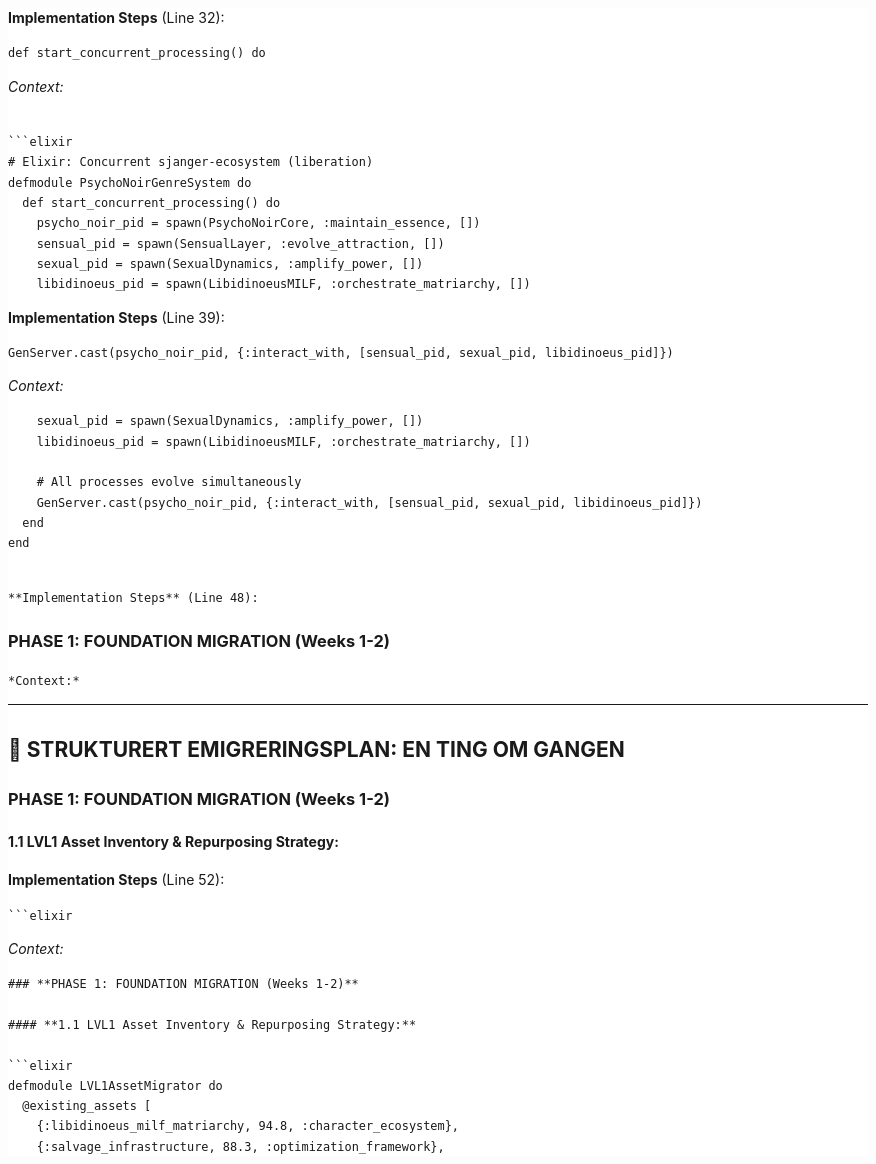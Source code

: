 **Implementation Steps** (Line 32):
```
def start_concurrent_processing() do
```
*Context:*
```

```elixir
# Elixir: Concurrent sjanger-ecosystem (liberation)
defmodule PsychoNoirGenreSystem do
  def start_concurrent_processing() do
    psycho_noir_pid = spawn(PsychoNoirCore, :maintain_essence, [])
    sensual_pid = spawn(SensualLayer, :evolve_attraction, [])
    sexual_pid = spawn(SexualDynamics, :amplify_power, [])
    libidinoeus_pid = spawn(LibidinoeusMILF, :orchestrate_matriarchy, [])
```

**Implementation Steps** (Line 39):
```
GenServer.cast(psycho_noir_pid, {:interact_with, [sensual_pid, sexual_pid, libidinoeus_pid]})
```
*Context:*
```
    sexual_pid = spawn(SexualDynamics, :amplify_power, [])
    libidinoeus_pid = spawn(LibidinoeusMILF, :orchestrate_matriarchy, [])

    # All processes evolve simultaneously
    GenServer.cast(psycho_noir_pid, {:interact_with, [sensual_pid, sexual_pid, libidinoeus_pid]})
  end
end
```

```

**Implementation Steps** (Line 48):
```
### **PHASE 1: FOUNDATION MIGRATION (Weeks 1-2)**
```
*Context:*
```
---

## 🎯 **STRUKTURERT EMIGRERINGSPLAN: EN TING OM GANGEN**

### **PHASE 1: FOUNDATION MIGRATION (Weeks 1-2)**

#### **1.1 LVL1 Asset Inventory & Repurposing Strategy:**

```elixir
```

**Implementation Steps** (Line 52):
```
```elixir
```
*Context:*
```
### **PHASE 1: FOUNDATION MIGRATION (Weeks 1-2)**

#### **1.1 LVL1 Asset Inventory & Repurposing Strategy:**

```elixir
defmodule LVL1AssetMigrator do
  @existing_assets [
    {:libidinoeus_milf_matriarchy, 94.8, :character_ecosystem},
    {:salvage_infrastructure, 88.3, :optimization_framework},
```
